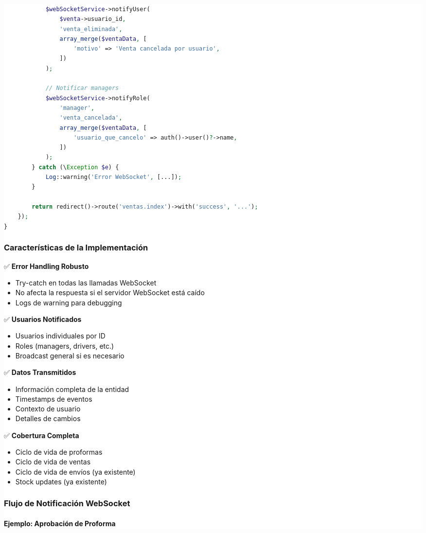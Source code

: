 ```php
            $webSocketService->notifyUser(
                $venta->usuario_id,
                'venta_eliminada',
                array_merge($ventaData, [
                    'motivo' => 'Venta cancelada por usuario',
                ])
            );

            // Notificar managers
            $webSocketService->notifyRole(
                'manager',
                'venta_cancelada',
                array_merge($ventaData, [
                    'usuario_que_cancelo' => auth()->user()?->name,
                ])
            );
        } catch (\Exception $e) {
            Log::warning('Error WebSocket', [...]);
        }

        return redirect()->route('ventas.index')->with('success', '...');
    });
}
```

### **Características de la Implementación**

✅ **Error Handling Robusto**
- Try-catch en todas las llamadas WebSocket
- No afecta la respuesta si el servidor WebSocket está caído
- Logs de warning para debugging

✅ **Usuarios Notificados**
- Usuarios individuales por ID
- Roles (managers, drivers, etc.)
- Broadcast general si es necesario

✅ **Datos Transmitidos**
- Información completa de la entidad
- Timestamps de eventos
- Contexto de usuario
- Detalles de cambios

✅ **Cobertura Completa**
- Ciclo de vida de proformas
- Ciclo de vida de ventas
- Ciclo de vida de envíos (ya existente)
- Stock updates (ya existente)

### **Flujo de Notificación WebSocket**

#### **Ejemplo: Aprobación de Proforma**
